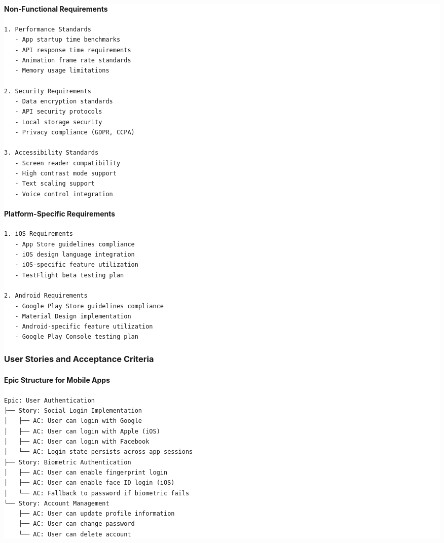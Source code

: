 #### Non-Functional Requirements
```
1. Performance Standards
   - App startup time benchmarks
   - API response time requirements
   - Animation frame rate standards
   - Memory usage limitations

2. Security Requirements
   - Data encryption standards
   - API security protocols
   - Local storage security
   - Privacy compliance (GDPR, CCPA)

3. Accessibility Standards
   - Screen reader compatibility
   - High contrast mode support
   - Text scaling support
   - Voice control integration
```

#### Platform-Specific Requirements
```
1. iOS Requirements
   - App Store guidelines compliance
   - iOS design language integration
   - iOS-specific feature utilization
   - TestFlight beta testing plan

2. Android Requirements
   - Google Play Store guidelines compliance
   - Material Design implementation
   - Android-specific feature utilization
   - Google Play Console testing plan
```

### User Stories and Acceptance Criteria

#### Epic Structure for Mobile Apps
```
Epic: User Authentication
├── Story: Social Login Implementation
│   ├── AC: User can login with Google
│   ├── AC: User can login with Apple (iOS)
│   ├── AC: User can login with Facebook
│   └── AC: Login state persists across app sessions
├── Story: Biometric Authentication
│   ├── AC: User can enable fingerprint login
│   ├── AC: User can enable face ID login (iOS)
│   └── AC: Fallback to password if biometric fails
└── Story: Account Management
    ├── AC: User can update profile information
    ├── AC: User can change password
    └── AC: User can delete account
```
